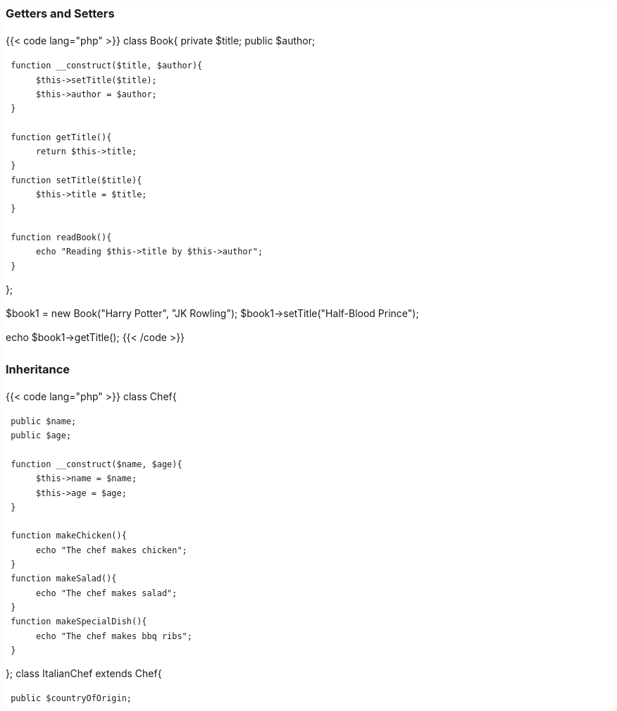 ### Getters and Setters
{{< code lang="php" >}}
class Book{
     private $title;
     public $author;

     function __construct($title, $author){
          $this->setTitle($title);
          $this->author = $author;
     }

     function getTitle(){
          return $this->title;
     }
     function setTitle($title){
          $this->title = $title;
     }

     function readBook(){
          echo "Reading $this->title by $this->author";
     }
};


$book1 = new Book("Harry Potter", "JK Rowling");
$book1->setTitle("Half-Blood Prince");

echo $book1->getTitle();
{{< /code >}}

### Inheritance
{{< code lang="php" >}}
class Chef{

     public $name;
     public $age;

     function __construct($name, $age){
          $this->name = $name;
          $this->age = $age;
     }

     function makeChicken(){
          echo "The chef makes chicken";
     }
     function makeSalad(){
          echo "The chef makes salad";
     }
     function makeSpecialDish(){
          echo "The chef makes bbq ribs";
     }
};
class ItalianChef extends Chef{

     public $countryOfOrigin;
